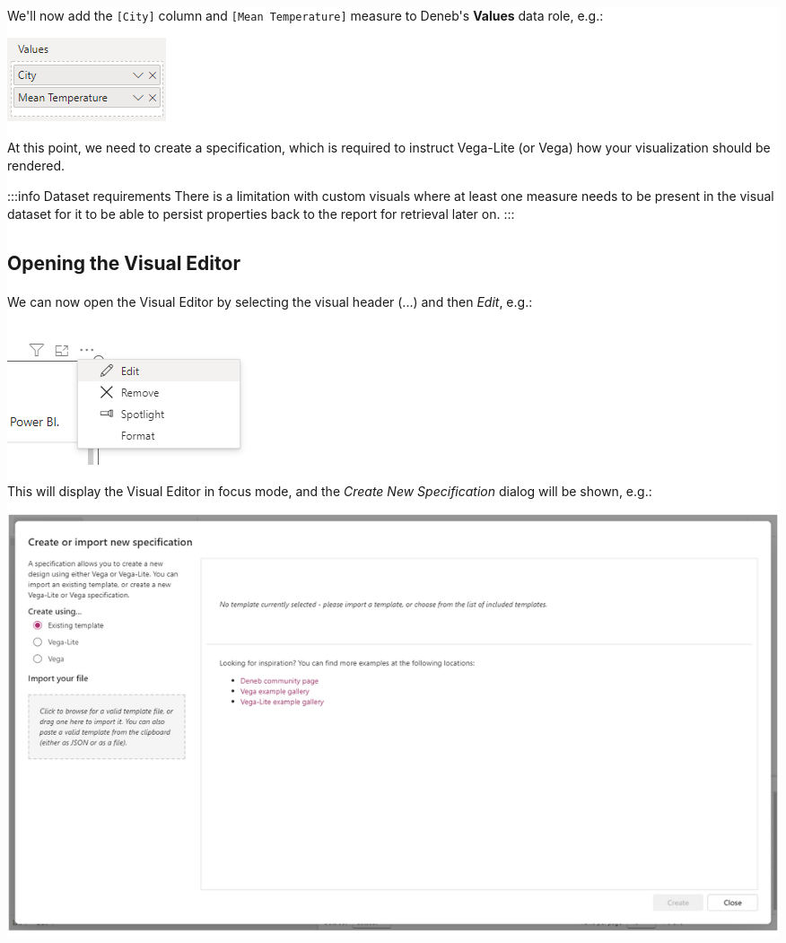 We'll now add the `[City]` column and `[Mean Temperature]` measure to Deneb's **Values** data role, e.g.:

![Adding columns and/or measures to the Values data role changes the landing page prompt to indicate that a specification is needed before a visual can be shown.](./img/viz-needs-spec.png "Adding columns and/or measures to the Values data role changes the landing page prompt to indicate that a specification is needed before a visual can be shown.")

At this point, we need to create a specification, which is required to instruct Vega-Lite (or Vega) how your visualization should be rendered.

:::info Dataset requirements
There is a limitation with custom visuals where at least one measure needs to be present in the visual dataset for it to be able to persist properties back to the report for retrieval later on.
:::

## Opening the Visual Editor

We can now open the Visual Editor by selecting the visual header (...) and then _Edit_, e.g.:

![Opening the Visual Editor from the visual header](./img/opening-editor.png "Opening the Visual Editor from the visual header")

This will display the Visual Editor in focus mode, and the _Create New Specification_ dialog will be shown, e.g.:

![The Create New Specification dialog allows you to choose from a set of simple, pre-defined templates, or import one created by somebody else.](./img/create-new-spec.png "The Create New Specification dialog allows you to choose from a set of simple, pre-defined templates, or import one created by somebody else.")
